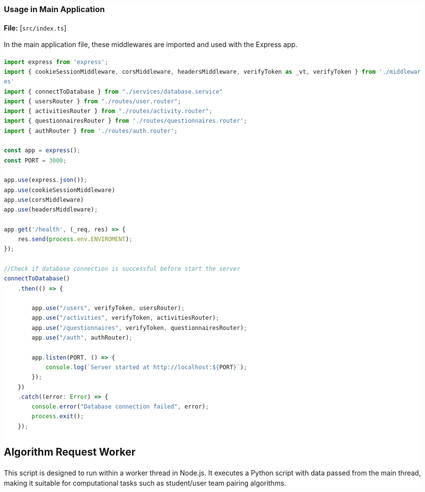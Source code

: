 ### Usage in Main Application

**File:** [`src/index.ts`]

In the main application file, these middlewares are imported and used with the Express app.

```ts
import express from 'express';
import { cookieSessionMiddleware, corsMiddleware, headersMiddleware, verifyToken as _vt, verifyToken } from './middlewares'
import { connectToDatabase } from "./services/database.service"
import { usersRouter } from "./routes/user.router";
import { activitiesRouter } from "./routes/activity.router";
import { questionnairesRouter } from './routes/questionnaires.router';
import { authRouter } from './routes/auth.router';

const app = express();
const PORT = 3000;

app.use(express.json());
app.use(cookieSessionMiddleware)
app.use(corsMiddleware)
app.use(headersMiddleware);

app.get('/health', (_req, res) => {
    res.send(process.env.ENVIROMENT);
});

//Check if database connection is successful before start the server
connectToDatabase()
    .then(() => {
        
        app.use("/users", verifyToken, usersRouter);
        app.use("/activities", verifyToken, activitiesRouter);
        app.use("/questionnaires", verifyToken, questionnairesRouter);
        app.use("/auth", authRouter);

        app.listen(PORT, () => {
            console.log(`Server started at http://localhost:${PORT}`);
        });
    })
    .catch((error: Error) => {
        console.error("Database connection failed", error);
        process.exit();
    });
```

## Algorithm Request Worker

This script is designed to run within a worker thread in Node.js. It executes a Python script with data passed from the main thread, making it suitable for computational tasks such as student/user team pairing algorithms.
